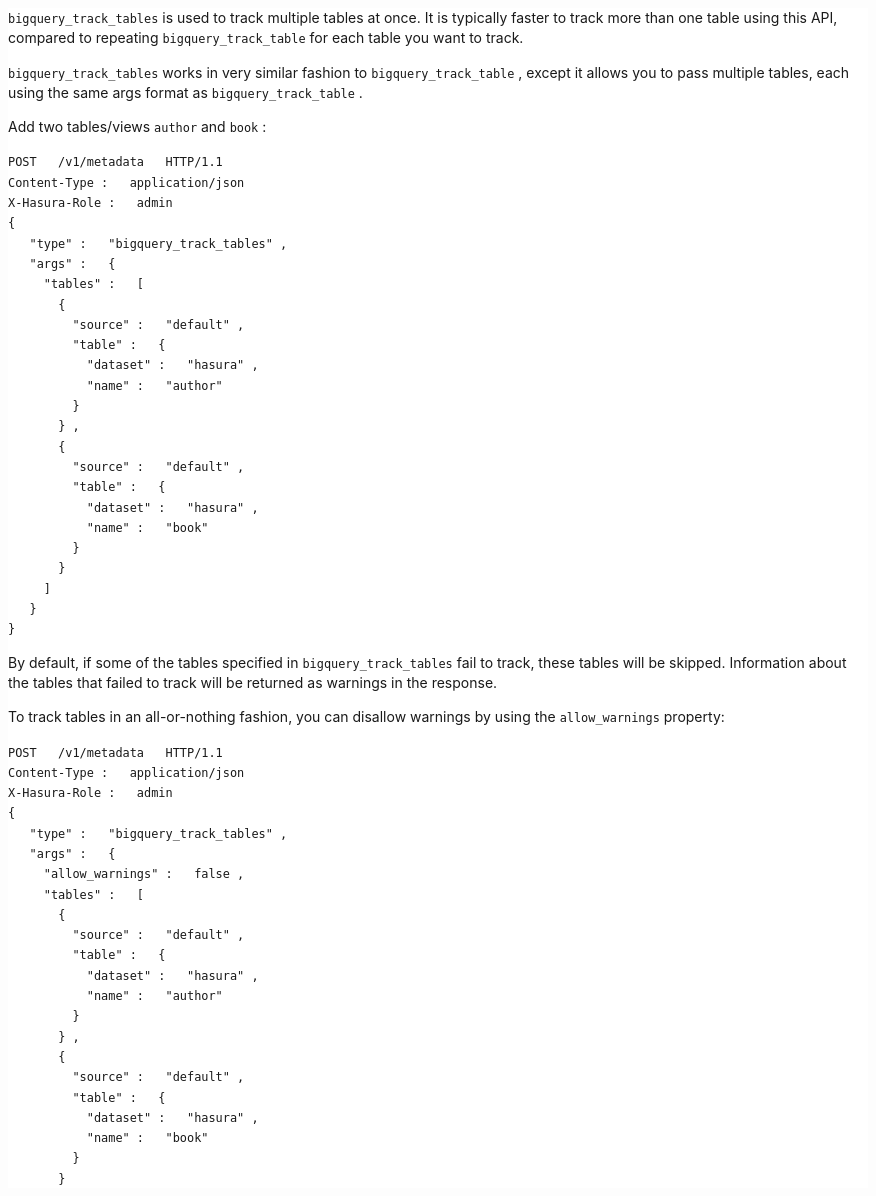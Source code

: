  `bigquery_track_tables` is used to track multiple tables at once. It is typically faster to track more than one table using
this API, compared to repeating `bigquery_track_table` for each table you want to track.

 `bigquery_track_tables` works in very similar fashion to `bigquery_track_table` , except it allows you to pass multiple tables,
each using the same args format as `bigquery_track_table` .

Add two tables/views `author` and `book` :

```
POST   /v1/metadata   HTTP/1.1
Content-Type :   application/json
X-Hasura-Role :   admin
{
   "type" :   "bigquery_track_tables" ,
   "args" :   {
     "tables" :   [
       {
         "source" :   "default" ,
         "table" :   {
           "dataset" :   "hasura" ,
           "name" :   "author"
         }
       } ,
       {
         "source" :   "default" ,
         "table" :   {
           "dataset" :   "hasura" ,
           "name" :   "book"
         }
       }
     ]
   }
}
```

By default, if some of the tables specified in `bigquery_track_tables` fail to track, these tables will be skipped.
Information about the tables that failed to track will be returned as warnings in the response.

To track tables in an all-or-nothing fashion, you can disallow warnings by using the `allow_warnings` property:

```
POST   /v1/metadata   HTTP/1.1
Content-Type :   application/json
X-Hasura-Role :   admin
{
   "type" :   "bigquery_track_tables" ,
   "args" :   {
     "allow_warnings" :   false ,
     "tables" :   [
       {
         "source" :   "default" ,
         "table" :   {
           "dataset" :   "hasura" ,
           "name" :   "author"
         }
       } ,
       {
         "source" :   "default" ,
         "table" :   {
           "dataset" :   "hasura" ,
           "name" :   "book"
         }
       }
```